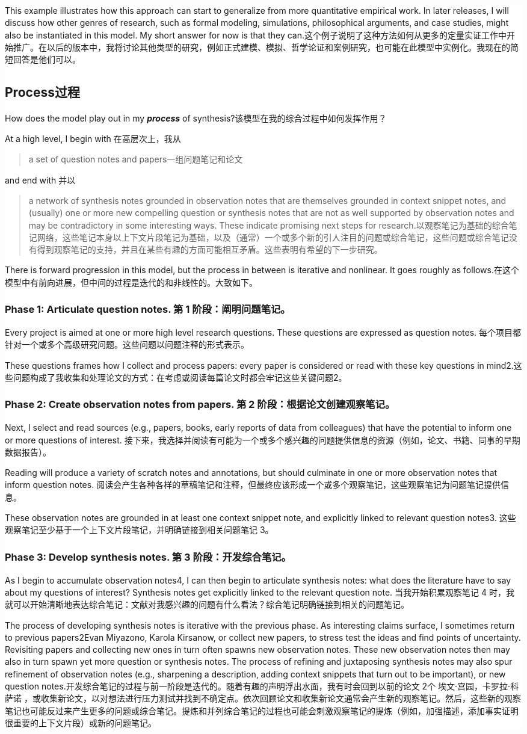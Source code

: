 
This example illustrates how this approach can start to generalize from more quantitative empirical work. In later releases, I will discuss how other genres of research, such as formal modeling, simulations, philosophical arguments, and case studies, might also be instantiated in this model. My short answer for now is that they can.这个例子说明了这种方法如何从更多的定量实证工作中开始推广。在以后的版本中，我将讨论其他类型的研究，例如正式建模、模拟、哲学论证和案例研究，也可能在此模型中实例化。我现在的简短回答是他们可以。

## Process过程

How does the model play out in my _**process**_ of synthesis?该模型在我的综合过程中如何发挥作用？

At a high level, I begin with 在高层次上，我从

> a set of question notes and papers一组问题笔记和论文

and end with 并以

> a network of synthesis notes grounded in observation notes that are themselves grounded in context snippet notes, and (usually) one or more new compelling question or synthesis notes that are not as well supported by observation notes and may be contradictory in some interesting ways. These indicate promising next steps for research.以观察笔记为基础的综合笔记网络，这些笔记本身以上下文片段笔记为基础，以及（通常）一个或多个新的引人注目的问题或综合笔记，这些问题或综合笔记没有得到观察笔记的支持，并且在某些有趣的方面可能相互矛盾。这些表明有希望的下一步研究。

There is forward progression in this model, but the process in between is iterative and nonlinear. It goes roughly as follows.在这个模型中有前向进展，但中间的过程是迭代的和非线性的。大致如下。

### Phase 1: Articulate question notes. 第 1 阶段：阐明问题笔记。

Every project is aimed at one or more high level research questions. These questions are expressed as question notes. 每个项目都针对一个或多个高级研究问题。这些问题以问题注释的形式表示。

These questions frames how I collect and process papers: every paper is considered or read with these key questions in mind2.这些问题构成了我收集和处理论文的方式：在考虑或阅读每篇论文时都会牢记这些关键问题2。

### Phase 2: Create observation notes from papers. 第 2 阶段：根据论文创建观察笔记。

Next, I select and read sources (e.g., papers, books, early reports of data from colleagues) that have the potential to inform one or more questions of interest. 接下来，我选择并阅读有可能为一个或多个感兴趣的问题提供信息的资源（例如，论文、书籍、同事的早期数据报告）。

Reading will produce a variety of scratch notes and annotations, but should culminate in one or more observation notes that inform question notes. 阅读会产生各种各样的草稿笔记和注释，但最终应该形成一个或多个观察笔记，这些观察笔记为问题笔记提供信息。

These observation notes are grounded in at least one context snippet note, and explicitly linked to relevant question notes3. 这些观察笔记至少基于一个上下文片段笔记，并明确链接到相关问题笔记 3。

### Phase 3: Develop synthesis notes. 第 3 阶段：开发综合笔记。

As I begin to accumulate observation notes4, I can then begin to articulate synthesis notes: what does the literature have to say about my questions of interest? Synthesis notes get explicitly linked to the relevant question note. 当我开始积累观察笔记 4 时，我就可以开始清晰地表达综合笔记：文献对我感兴趣的问题有什么看法？综合笔记明确链接到相关的问题笔记。

The process of developing synthesis notes is iterative with the previous phase. As interesting claims surface, I sometimes return to previous papers2Evan Miyazono, Karola Kirsanow, or collect new papers, to stress test the ideas and find points of uncertainty. Revisiting papers and collecting new ones in turn often spawns new observation notes. These new observation notes then may also in turn spawn yet more question or synthesis notes. The process of refining and juxtaposing synthesis notes may also spur refinement of observation notes (e.g., sharpening a description, adding context snippets that turn out to be important), or new question notes.开发综合笔记的过程与前一阶段是迭代的。随着有趣的声明浮出水面，我有时会回到以前的论文 2个 埃文·宫园，卡罗拉·科萨诺 ，或收集新论文，以对想法进行压力测试并找到不确定点。依次回顾论文和收集新论文通常会产生新的观察笔记。然后，这些新的观察笔记也可能反过来产生更多的问题或综合笔记。提炼和并列综合笔记的过程也可能会刺激观察笔记的提炼（例如，加强描述，添加事实证明很重要的上下文片段）或新的问题笔记。
